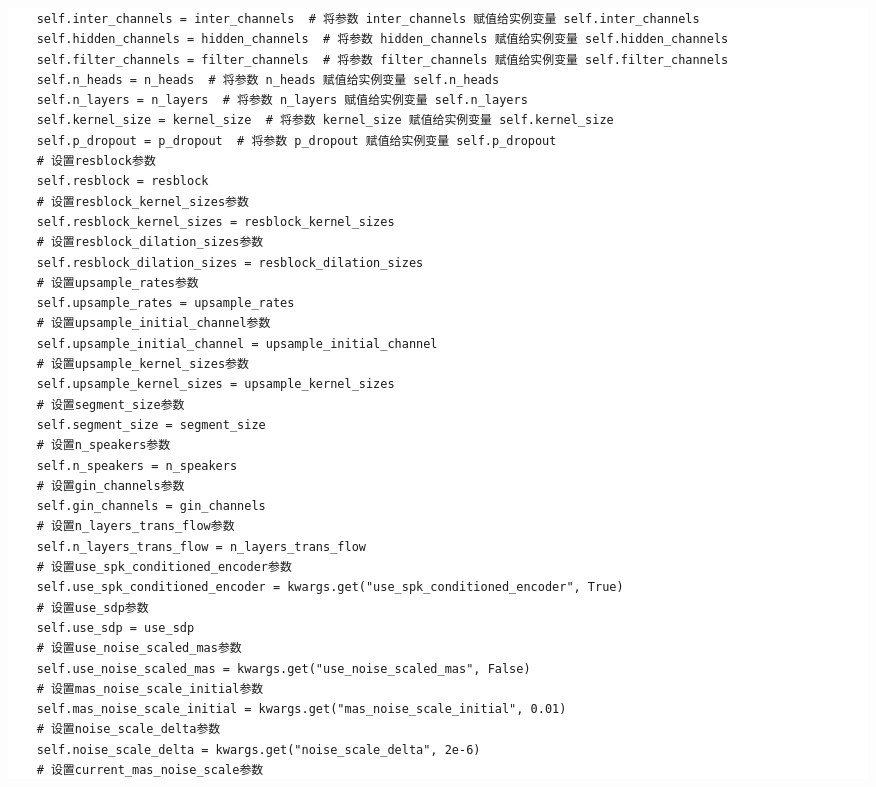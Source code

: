         self.inter_channels = inter_channels  # 将参数 inter_channels 赋值给实例变量 self.inter_channels
        self.hidden_channels = hidden_channels  # 将参数 hidden_channels 赋值给实例变量 self.hidden_channels
        self.filter_channels = filter_channels  # 将参数 filter_channels 赋值给实例变量 self.filter_channels
        self.n_heads = n_heads  # 将参数 n_heads 赋值给实例变量 self.n_heads
        self.n_layers = n_layers  # 将参数 n_layers 赋值给实例变量 self.n_layers
        self.kernel_size = kernel_size  # 将参数 kernel_size 赋值给实例变量 self.kernel_size
        self.p_dropout = p_dropout  # 将参数 p_dropout 赋值给实例变量 self.p_dropout
        # 设置resblock参数
        self.resblock = resblock
        # 设置resblock_kernel_sizes参数
        self.resblock_kernel_sizes = resblock_kernel_sizes
        # 设置resblock_dilation_sizes参数
        self.resblock_dilation_sizes = resblock_dilation_sizes
        # 设置upsample_rates参数
        self.upsample_rates = upsample_rates
        # 设置upsample_initial_channel参数
        self.upsample_initial_channel = upsample_initial_channel
        # 设置upsample_kernel_sizes参数
        self.upsample_kernel_sizes = upsample_kernel_sizes
        # 设置segment_size参数
        self.segment_size = segment_size
        # 设置n_speakers参数
        self.n_speakers = n_speakers
        # 设置gin_channels参数
        self.gin_channels = gin_channels
        # 设置n_layers_trans_flow参数
        self.n_layers_trans_flow = n_layers_trans_flow
        # 设置use_spk_conditioned_encoder参数
        self.use_spk_conditioned_encoder = kwargs.get("use_spk_conditioned_encoder", True)
        # 设置use_sdp参数
        self.use_sdp = use_sdp
        # 设置use_noise_scaled_mas参数
        self.use_noise_scaled_mas = kwargs.get("use_noise_scaled_mas", False)
        # 设置mas_noise_scale_initial参数
        self.mas_noise_scale_initial = kwargs.get("mas_noise_scale_initial", 0.01)
        # 设置noise_scale_delta参数
        self.noise_scale_delta = kwargs.get("noise_scale_delta", 2e-6)
        # 设置current_mas_noise_scale参数